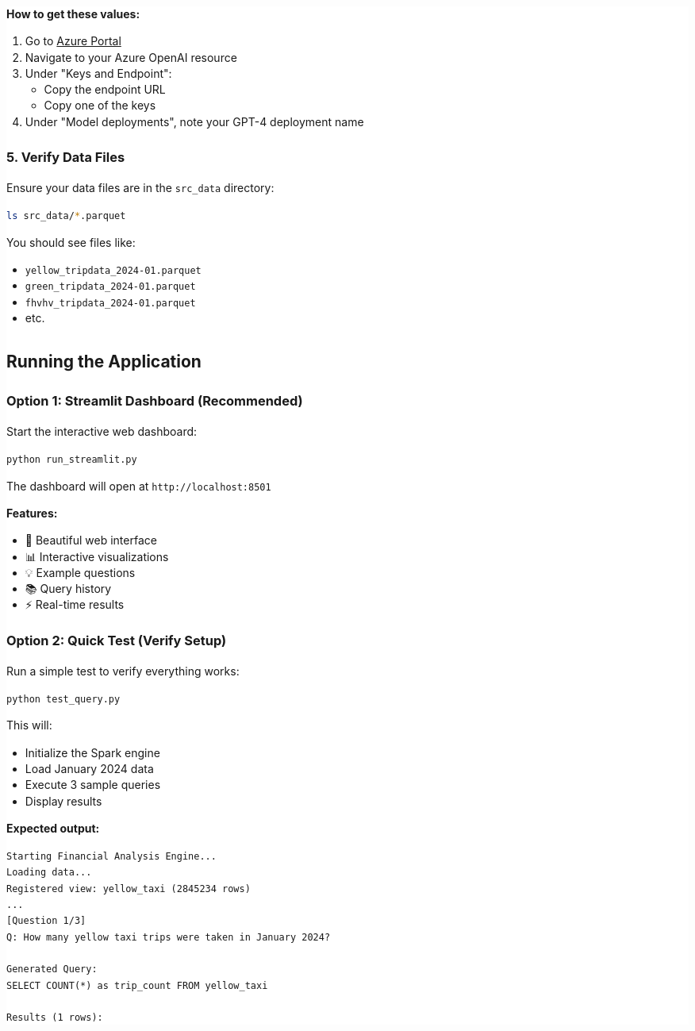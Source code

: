 **How to get these values:**
1. Go to [Azure Portal](https://portal.azure.com)
2. Navigate to your Azure OpenAI resource
3. Under "Keys and Endpoint":
   - Copy the endpoint URL
   - Copy one of the keys
4. Under "Model deployments", note your GPT-4 deployment name

### 5. Verify Data Files

Ensure your data files are in the `src_data` directory:

```bash
ls src_data/*.parquet
```

You should see files like:
- `yellow_tripdata_2024-01.parquet`
- `green_tripdata_2024-01.parquet`
- `fhvhv_tripdata_2024-01.parquet`
- etc.

## Running the Application

### Option 1: Streamlit Dashboard (Recommended)

Start the interactive web dashboard:

```bash
python run_streamlit.py
```

The dashboard will open at `http://localhost:8501`

**Features:**
- 🎨 Beautiful web interface
- 📊 Interactive visualizations
- 💡 Example questions
- 📚 Query history
- ⚡ Real-time results

### Option 2: Quick Test (Verify Setup)

Run a simple test to verify everything works:

```bash
python test_query.py
```

This will:
- Initialize the Spark engine
- Load January 2024 data
- Execute 3 sample queries
- Display results

**Expected output:**
```
Starting Financial Analysis Engine...
Loading data...
Registered view: yellow_taxi (2845234 rows)
...
[Question 1/3]
Q: How many yellow taxi trips were taken in January 2024?

Generated Query:
SELECT COUNT(*) as trip_count FROM yellow_taxi

Results (1 rows):
```